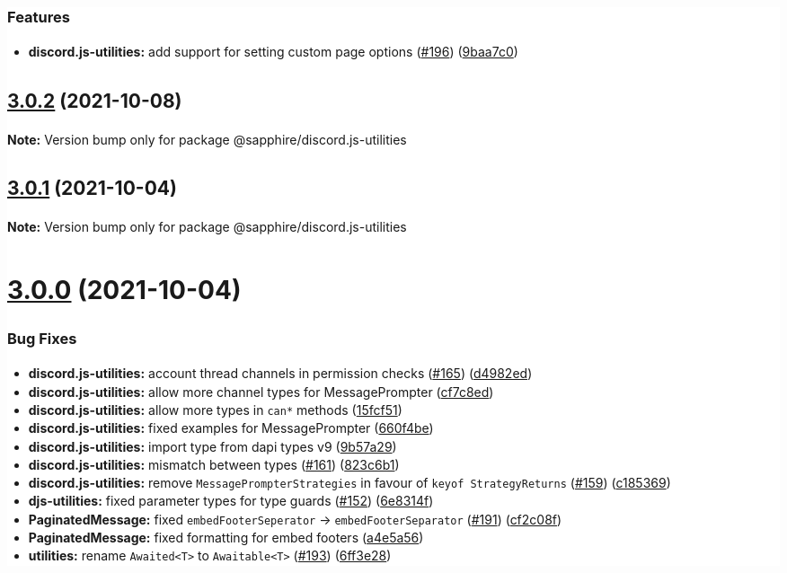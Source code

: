 ### Features

-   **discord.js-utilities:** add support for setting custom page options ([#196](https://github.com/sapphiredev/utilities/issues/196)) ([9baa7c0](https://github.com/sapphiredev/utilities/commit/9baa7c0feb70e045a1e54a0f17069abe7ee20dec))

## [3.0.2](https://github.com/sapphiredev/utilities/compare/@sapphire/discord.js-utilities@3.0.1...@sapphire/discord.js-utilities@3.0.2) (2021-10-08)

**Note:** Version bump only for package @sapphire/discord.js-utilities

## [3.0.1](https://github.com/sapphiredev/utilities/compare/@sapphire/discord.js-utilities@3.0.0...@sapphire/discord.js-utilities@3.0.1) (2021-10-04)

**Note:** Version bump only for package @sapphire/discord.js-utilities

# [3.0.0](https://github.com/sapphiredev/utilities/compare/@sapphire/discord.js-utilities@2.0.2...@sapphire/discord.js-utilities@3.0.0) (2021-10-04)

### Bug Fixes

-   **discord.js-utilities:** account thread channels in permission checks ([#165](https://github.com/sapphiredev/utilities/issues/165)) ([d4982ed](https://github.com/sapphiredev/utilities/commit/d4982ed61703ddfba4174766ee013a7088006a06))
-   **discord.js-utilities:** allow more channel types for MessagePrompter ([cf7c8ed](https://github.com/sapphiredev/utilities/commit/cf7c8edbcd6b7ed1ffd2de63e99199be873c2963))
-   **discord.js-utilities:** allow more types in `can*` methods ([15fcf51](https://github.com/sapphiredev/utilities/commit/15fcf513af69c47650214391b131bf2f5526cf39))
-   **discord.js-utilities:** fixed examples for MessagePrompter ([660f4be](https://github.com/sapphiredev/utilities/commit/660f4be50ec851deaf0a5ea5fd11ed4fff7b810a))
-   **discord.js-utilities:** import type from dapi types v9 ([9b57a29](https://github.com/sapphiredev/utilities/commit/9b57a2911aab6e995bcf0c93175622a1060a43d0))
-   **discord.js-utilities:** mismatch between types ([#161](https://github.com/sapphiredev/utilities/issues/161)) ([823c6b1](https://github.com/sapphiredev/utilities/commit/823c6b12142eb69d4f91a829363b48038e687df3))
-   **discord.js-utilities:** remove `MessagePrompterStrategies` in favour of `keyof StrategyReturns` ([#159](https://github.com/sapphiredev/utilities/issues/159)) ([c185369](https://github.com/sapphiredev/utilities/commit/c185369a699277e3d0cca842dc979b58d67ed978))
-   **djs-utilities:** fixed parameter types for type guards ([#152](https://github.com/sapphiredev/utilities/issues/152)) ([6e8314f](https://github.com/sapphiredev/utilities/commit/6e8314f38dbf99105eec2533a8154a7820c86e25))
-   **PaginatedMessage:** fixed `embedFooterSeperator` -> `embedFooterSeparator` ([#191](https://github.com/sapphiredev/utilities/issues/191)) ([cf2c08f](https://github.com/sapphiredev/utilities/commit/cf2c08f1333370779561a155f569416cc4aaa272))
-   **PaginatedMessage:** fixed formatting for embed footers ([a4e5a56](https://github.com/sapphiredev/utilities/commit/a4e5a567a4d75dbba57df6774664ebaff55c24f4))
-   **utilities:** rename `Awaited<T>` to `Awaitable<T>` ([#193](https://github.com/sapphiredev/utilities/issues/193)) ([6ff3e28](https://github.com/sapphiredev/utilities/commit/6ff3e28a78cc9c2b3d58d42fbfba876ab70046c2))
